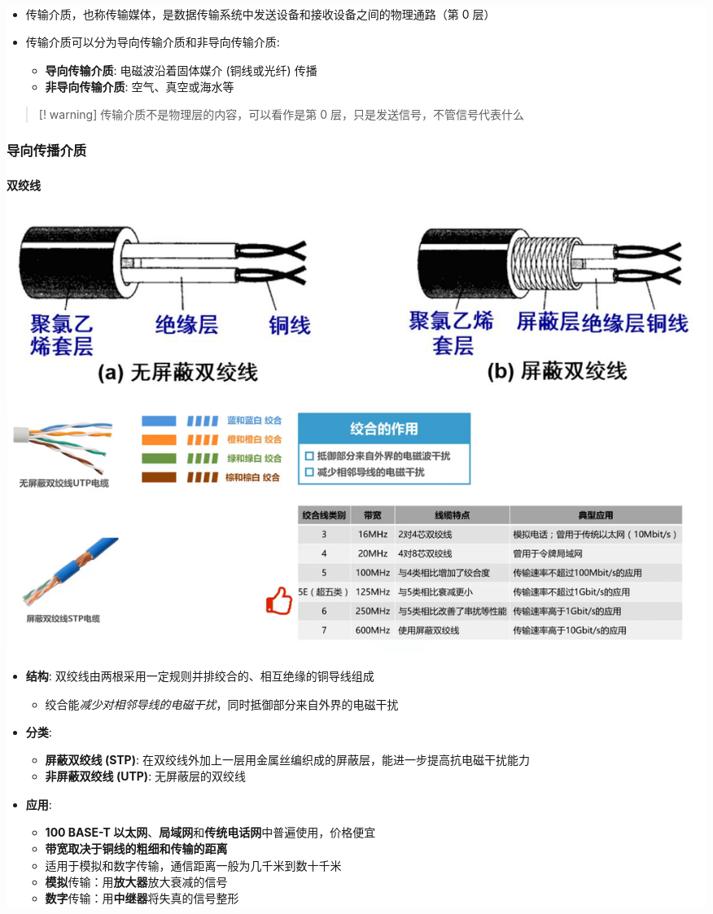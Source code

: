 
- 传输介质，也称传输媒体，是数据传输系统中发送设备和接收设备之间的物理通路（第 0 层）

- 传输介质可以分为导向传输介质和非导向传输介质:
  - **导向传输介质**: 电磁波沿着固体媒介 (铜线或光纤) 传播
  - **非导向传输介质**: 空气、真空或海水等

> [! warning] 传输介质不是物理层的内容，可以看作是第 0 层，只是发送信号，不管信号代表什么

### 导向传播介质

#### 双绞线

![](./images/Pasted%20image%2020240907190528.png)
![](./images/Pasted%20image%2020240918190830.png)

- **结构**: 双绞线由两根采用一定规则并排绞合的、相互绝缘的铜导线组成
  - 绞合能*减少对相邻导线的电磁干扰*，同时抵御部分来自外界的电磁干扰

- **分类**:
  - **屏蔽双绞线 (STP)**: 在双绞线外加上一层用金属丝编织成的屏蔽层，能进一步提高抗电磁干扰能力
  - **非屏蔽双绞线 (UTP)**: 无屏蔽层的双绞线

- **应用**:
  - **100 BASE-T 以太网**、**局域网**和**传统电话网**中普遍使用，价格便宜
  - **带宽取决于铜线的粗细和传输的距离**
  - 适用于模拟和数字传输，通信距离一般为几千米到数十千米
  - **模拟**传输：用**放大器**放大衰减的信号
  - **数字**传输：用**中继器**将失真的信号整形
